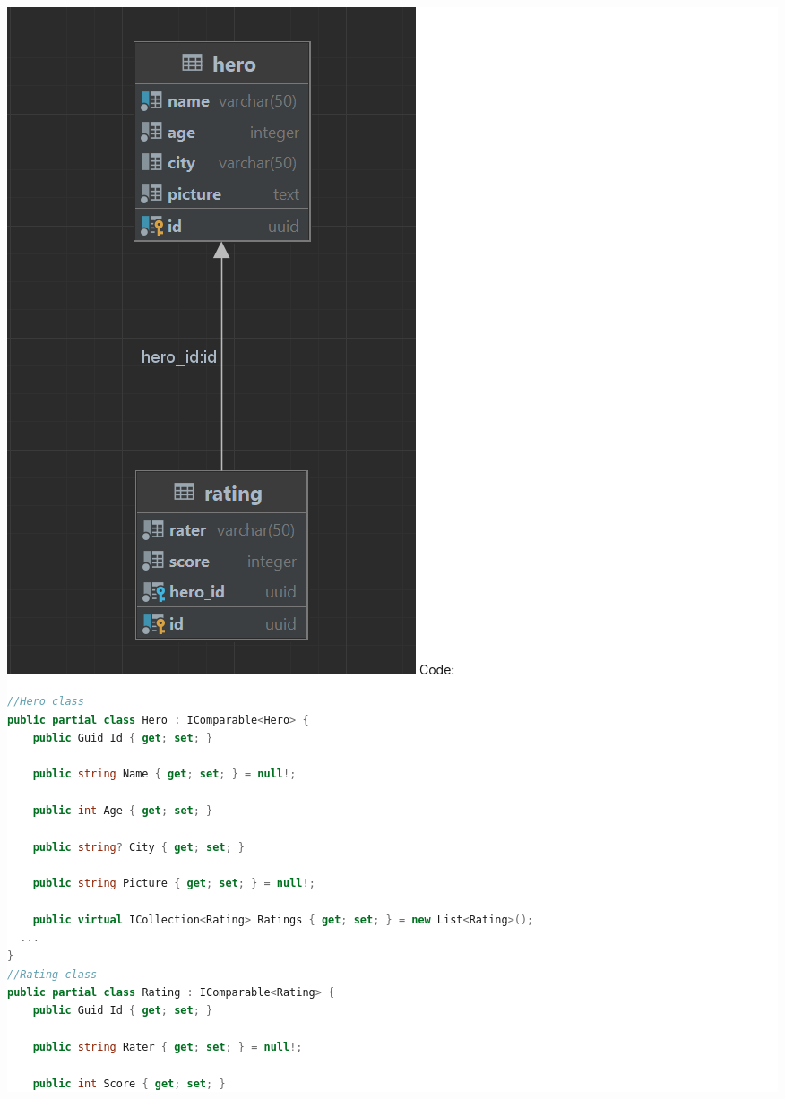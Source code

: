 ![DbDiagram](/DatabaseInfo/DB%20diagram.png)
Code:
```C#
//Hero class
public partial class Hero : IComparable<Hero> {
    public Guid Id { get; set; }

    public string Name { get; set; } = null!;

    public int Age { get; set; }

    public string? City { get; set; }

    public string Picture { get; set; } = null!;

    public virtual ICollection<Rating> Ratings { get; set; } = new List<Rating>();
  ...
}
//Rating class
public partial class Rating : IComparable<Rating> {
    public Guid Id { get; set; }

    public string Rater { get; set; } = null!;

    public int Score { get; set; }

```